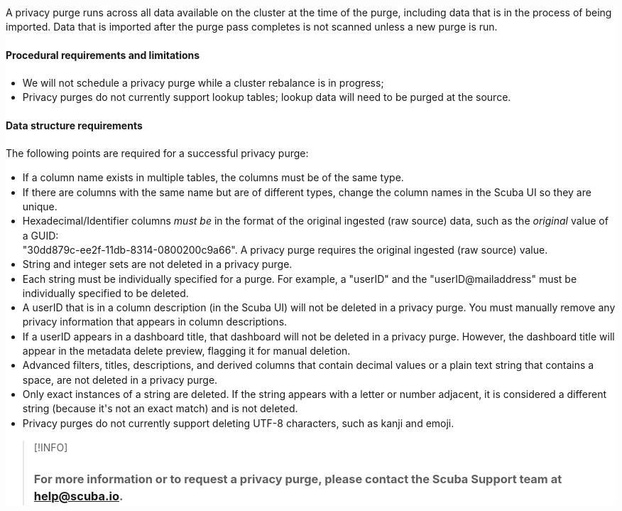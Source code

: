 A privacy purge runs across all data available on the cluster at the time of the purge, including data that is in the process of being imported. Data that is imported after the purge pass completes is not scanned unless a new purge is run.

#### Procedural requirements and limitations

- We will not schedule a privacy purge while a cluster rebalance is in progress;
- Privacy purges do not currently support lookup tables; lookup data will need to be purged at the source.

#### Data structure requirements

The following points are required for a successful privacy purge:

- If a column name exists in multiple tables, the columns must be of the same type.
- If there are columns with the same name but are of different types, change the column names in the Scuba UI so they are unique.
- Hexadecimal/Identifier columns *must be* in the format of the original ingested (raw source) data, such as the *original* value of a GUID:   
  "30dd879c-ee2f-11db-8314-0800200c9a66". A privacy purge requires the original ingested (raw source) value.
- String and integer sets are not deleted in a privacy purge.
- Each string must be individually specified for a purge. For example, a "userID" and the "userID@mailaddress" must be individually specified to be deleted.
- A userID that is in a column description (in the Scuba UI) will not be deleted in a privacy purge. You must manually remove any privacy information that appears in column descriptions.
- If a userID appears in a dashboard title, that dashboard will not be deleted in a privacy purge. However, the dashboard title will appear in the metadata delete preview, flagging it for manual deletion.
- Advanced filters, titles, descriptions, and derived columns that contain decimal values or a plain text string that contains a space, are not deleted in a privacy purge.
- Only exact instances of a string are deleted. If the string appears with a letter or number adjacent, it is considered a different string (because it's not an exact match) and is not deleted.
- Privacy purges do not currently support deleting UTF-8 characters, such as kanji and emoji.

> [!INFO]
>
> ### For more information or to request a privacy purge, please contact the Scuba Support team at [help@scuba.io](mailto:help@scuba.io).

